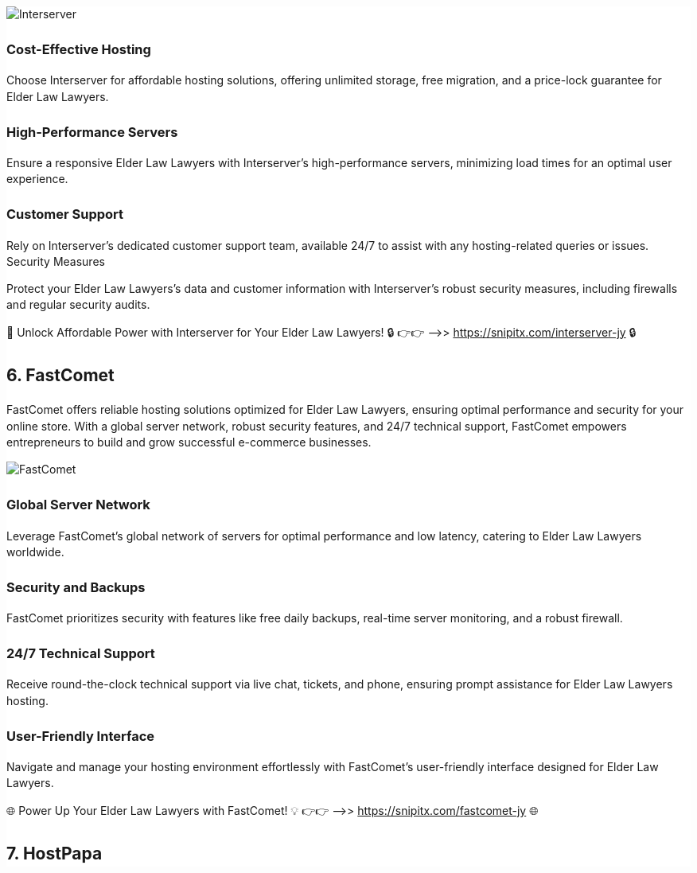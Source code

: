 ![Interserver](https://i.imgur.com/OM5dOEW.jpeg "Interserver Hosting")

### Cost-Effective Hosting
Choose Interserver for affordable hosting solutions, offering unlimited storage, free migration, and a price-lock guarantee for Elder Law Lawyers.

### High-Performance Servers
Ensure a responsive Elder Law Lawyers with Interserver’s high-performance servers, minimizing load times for an optimal user experience.

### Customer Support
Rely on Interserver’s dedicated customer support team, available 24/7 to assist with any hosting-related queries or issues.
Security Measures

Protect your Elder Law Lawyers’s data and customer information with Interserver’s robust security measures, including firewalls and regular security audits.

💸 Unlock Affordable Power with Interserver for Your Elder Law Lawyers! 🔒
👉👉 -->> https://snipitx.com/interserver-jy 🔒

## 6. FastComet

FastComet offers reliable hosting solutions optimized for Elder Law Lawyers, ensuring optimal performance and security for your online store. With a global server network, robust security features, and 24/7 technical support, FastComet empowers entrepreneurs to build and grow successful e-commerce businesses.

![FastComet](https://i.imgur.com/7qgXuWp.png "FastComet Hosting")

### Global Server Network
Leverage FastComet’s global network of servers for optimal performance and low latency, catering to Elder Law Lawyers worldwide.

### Security and Backups
FastComet prioritizes security with features like free daily backups, real-time server monitoring, and a robust firewall.

### 24/7 Technical Support
Receive round-the-clock technical support via live chat, tickets, and phone, ensuring prompt assistance for Elder Law Lawyers hosting.

### User-Friendly Interface
Navigate and manage your hosting environment effortlessly with FastComet’s user-friendly interface designed for Elder Law Lawyers.

🌐 Power Up Your Elder Law Lawyers with FastComet! 💡
👉👉 -->> https://snipitx.com/fastcomet-jy 🌐

## 7. HostPapa
